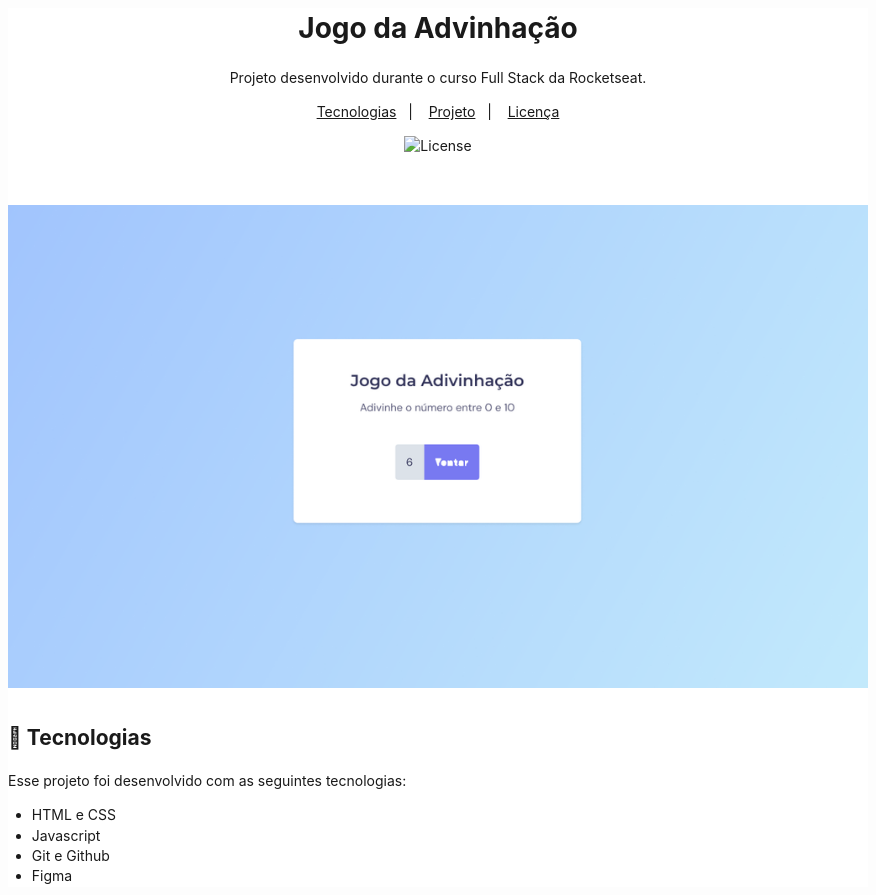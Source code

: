 <h1 align="center"> Jogo da Advinhação </h1>

<p align="center">
Projeto desenvolvido durante o curso Full Stack da Rocketseat. <br/>

<p align="center">
  <a href="#-tecnologias">Tecnologias</a>&nbsp;&nbsp;&nbsp;|&nbsp;&nbsp;&nbsp;
  <a href="#-projeto">Projeto</a>&nbsp;&nbsp;&nbsp;|&nbsp;&nbsp;&nbsp;
  <a href="#memo-licença">Licença</a>
</p>

<p align="center">
  <img alt="License" src="https://img.shields.io/static/v1?label=license&message=MIT&color=49AA26&labelColor=000000">
</p>

<br>

<p align="center">
  <img alt="print do projeto" src=".github/preview.png" width="100%">
</p>

## 🚀 Tecnologias

Esse projeto foi desenvolvido com as seguintes tecnologias:

- HTML e CSS
- Javascript
- Git e Github
- Figma
